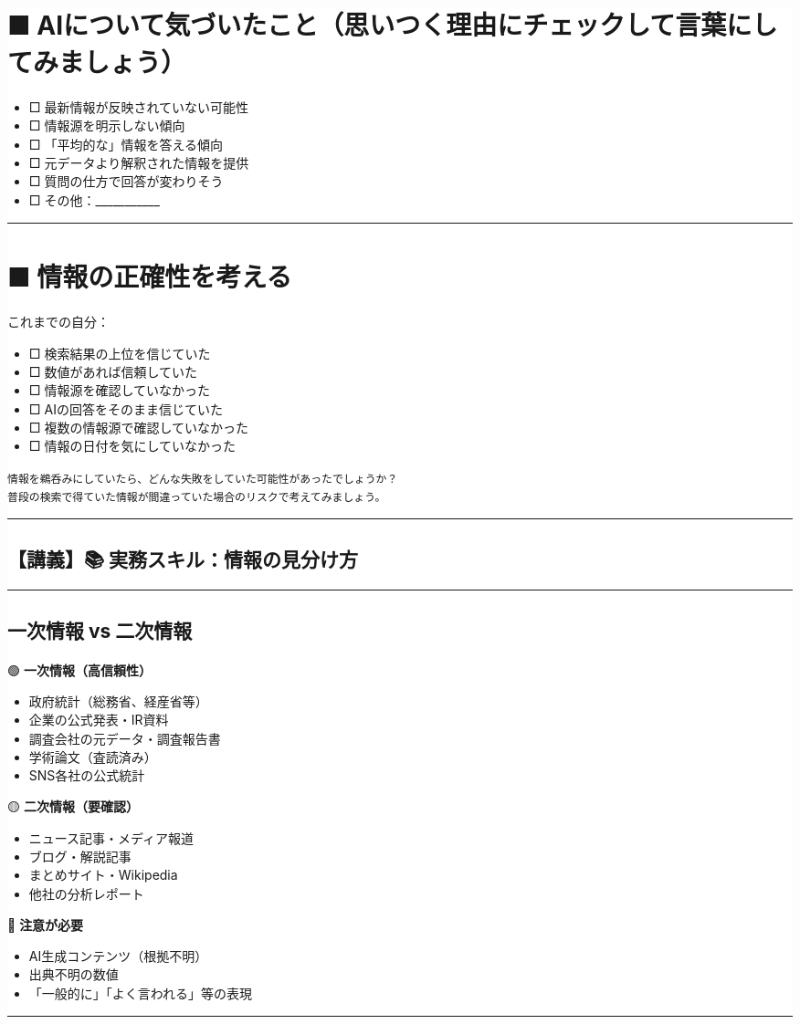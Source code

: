 
# **■ AIについて気づいたこと（思いつく理由にチェックして言葉にしてみましょう）**
- □ 最新情報が反映されていない可能性
- □ 情報源を明示しない傾向
- □ 「平均的な」情報を答える傾向
- □ 元データより解釈された情報を提供
- □ 質問の仕方で回答が変わりそう
- □ その他：___________

---

# **■ 情報の正確性を考える**

これまでの自分：
- □ 検索結果の上位を信じていた
- □ 数値があれば信頼していた
- □ 情報源を確認していなかった
- □ AIの回答をそのまま信じていた
- □ 複数の情報源で確認していなかった
- □ 情報の日付を気にしていなかった

```
情報を鵜呑みにしていたら、どんな失敗をしていた可能性があったでしょうか？
普段の検索で得ていた情報が間違っていた場合のリスクで考えてみましょう。
```

---

## 【講義】📚 実務スキル：情報の見分け方

---

## **一次情報 vs 二次情報**

🟢 **一次情報（高信頼性）**
- 政府統計（総務省、経産省等）
- 企業の公式発表・IR資料  
- 調査会社の元データ・調査報告書
- 学術論文（査読済み）
- SNS各社の公式統計

🟡 **二次情報（要確認）**
- ニュース記事・メディア報道
- ブログ・解説記事
- まとめサイト・Wikipedia
- 他社の分析レポート

🔴 **注意が必要**
- AI生成コンテンツ（根拠不明）
- 出典不明の数値
- 「一般的に」「よく言われる」等の表現

---
